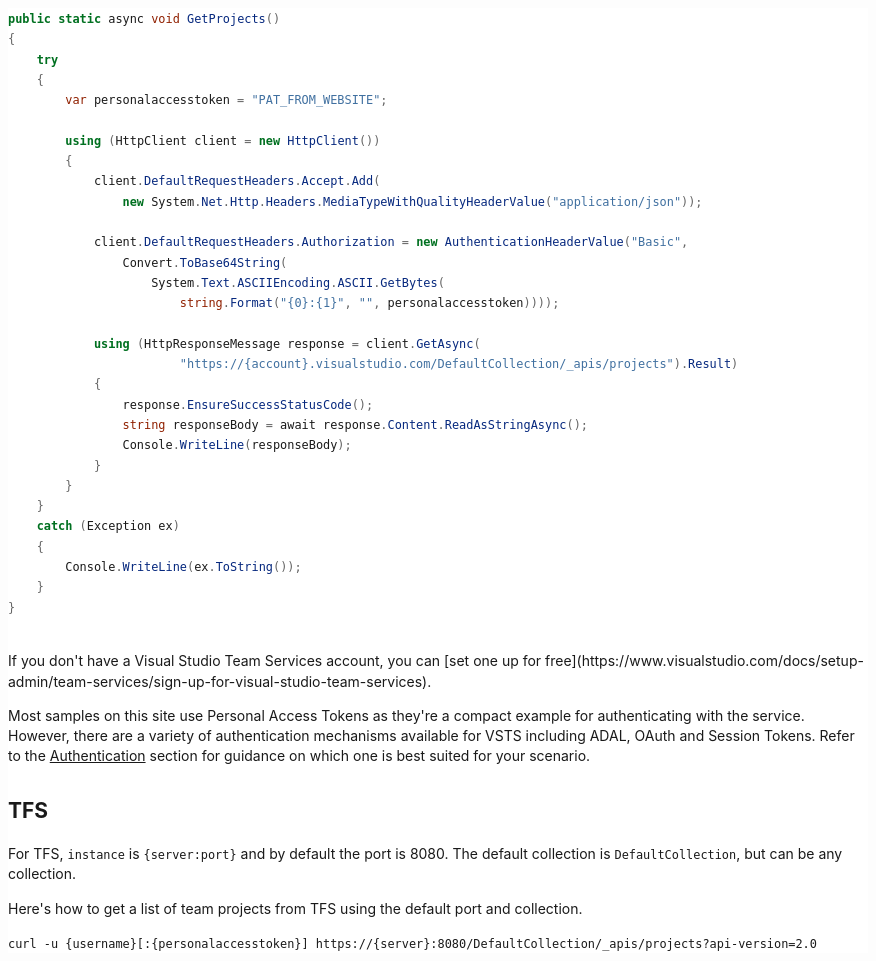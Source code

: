 ```cs
public static async void GetProjects()
{
	try
	{
		var personalaccesstoken = "PAT_FROM_WEBSITE";

		using (HttpClient client = new HttpClient())
		{
			client.DefaultRequestHeaders.Accept.Add(
				new System.Net.Http.Headers.MediaTypeWithQualityHeaderValue("application/json"));

			client.DefaultRequestHeaders.Authorization = new AuthenticationHeaderValue("Basic",
				Convert.ToBase64String(
					System.Text.ASCIIEncoding.ASCII.GetBytes(
						string.Format("{0}:{1}", "", personalaccesstoken))));

			using (HttpResponseMessage response = client.GetAsync(
						"https://{account}.visualstudio.com/DefaultCollection/_apis/projects").Result)
			{
				response.EnsureSuccessStatusCode();
				string responseBody = await response.Content.ReadAsStringAsync();
				Console.WriteLine(responseBody);
			}
		}
	}
	catch (Exception ex)
	{
		Console.WriteLine(ex.ToString());
	}
}
```
<br />
If you don't have a Visual Studio Team Services account,
you can [set one up for free](https://www.visualstudio.com/docs/setup-admin/team-services/sign-up-for-visual-studio-team-services). 

Most samples on this site use Personal Access Tokens as they're a compact example for authenticating with the service.  However, there are a variety of authentication mechanisms available for VSTS including ADAL, OAuth and Session Tokens.  Refer to the [Authentication](../Authentication/authentication_guidance.md) section for guidance on which one is best suited for your scenario.

## TFS

For TFS, `instance` is `{server:port}` and by default the port is 8080.
The default collection is `DefaultCollection`, but can be any collection.

Here's how to get a list of team projects from TFS using the default port and collection.

```dos
curl -u {username}[:{personalaccesstoken}] https://{server}:8080/DefaultCollection/_apis/projects?api-version=2.0
```
